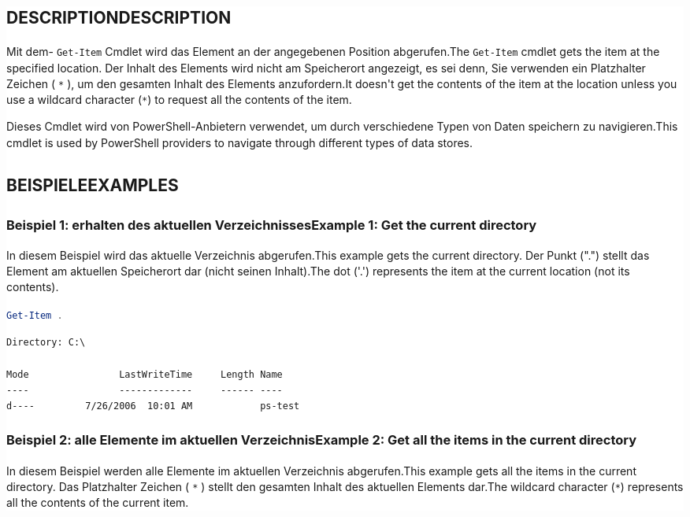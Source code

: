 ## <span data-ttu-id="2c9b4-108">DESCRIPTION</span><span class="sxs-lookup"><span data-stu-id="2c9b4-108">DESCRIPTION</span></span>

<span data-ttu-id="2c9b4-109">Mit dem- `Get-Item` Cmdlet wird das Element an der angegebenen Position abgerufen.</span><span class="sxs-lookup"><span data-stu-id="2c9b4-109">The `Get-Item` cmdlet gets the item at the specified location.</span></span> <span data-ttu-id="2c9b4-110">Der Inhalt des Elements wird nicht am Speicherort angezeigt, es sei denn, Sie verwenden ein Platzhalter Zeichen ( `*` ), um den gesamten Inhalt des Elements anzufordern.</span><span class="sxs-lookup"><span data-stu-id="2c9b4-110">It doesn't get the contents of the item at the location unless you use a wildcard character (`*`) to request all the contents of the item.</span></span>

<span data-ttu-id="2c9b4-111">Dieses Cmdlet wird von PowerShell-Anbietern verwendet, um durch verschiedene Typen von Daten speichern zu navigieren.</span><span class="sxs-lookup"><span data-stu-id="2c9b4-111">This cmdlet is used by PowerShell providers to navigate through different types of data stores.</span></span>

## <span data-ttu-id="2c9b4-112">BEISPIELE</span><span class="sxs-lookup"><span data-stu-id="2c9b4-112">EXAMPLES</span></span>

### <span data-ttu-id="2c9b4-113">Beispiel 1: erhalten des aktuellen Verzeichnisses</span><span class="sxs-lookup"><span data-stu-id="2c9b4-113">Example 1: Get the current directory</span></span>

<span data-ttu-id="2c9b4-114">In diesem Beispiel wird das aktuelle Verzeichnis abgerufen.</span><span class="sxs-lookup"><span data-stu-id="2c9b4-114">This example gets the current directory.</span></span> <span data-ttu-id="2c9b4-115">Der Punkt (".") stellt das Element am aktuellen Speicherort dar (nicht seinen Inhalt).</span><span class="sxs-lookup"><span data-stu-id="2c9b4-115">The dot ('.') represents the item at the current location (not its contents).</span></span>

```powershell
Get-Item .
```

```output
Directory: C:\

Mode                LastWriteTime     Length Name
----                -------------     ------ ----
d----         7/26/2006  10:01 AM            ps-test
```

### <span data-ttu-id="2c9b4-116">Beispiel 2: alle Elemente im aktuellen Verzeichnis</span><span class="sxs-lookup"><span data-stu-id="2c9b4-116">Example 2: Get all the items in the current directory</span></span>

<span data-ttu-id="2c9b4-117">In diesem Beispiel werden alle Elemente im aktuellen Verzeichnis abgerufen.</span><span class="sxs-lookup"><span data-stu-id="2c9b4-117">This example gets all the items in the current directory.</span></span> <span data-ttu-id="2c9b4-118">Das Platzhalter Zeichen ( `*` ) stellt den gesamten Inhalt des aktuellen Elements dar.</span><span class="sxs-lookup"><span data-stu-id="2c9b4-118">The wildcard character (`*`) represents all the contents of the current item.</span></span>

